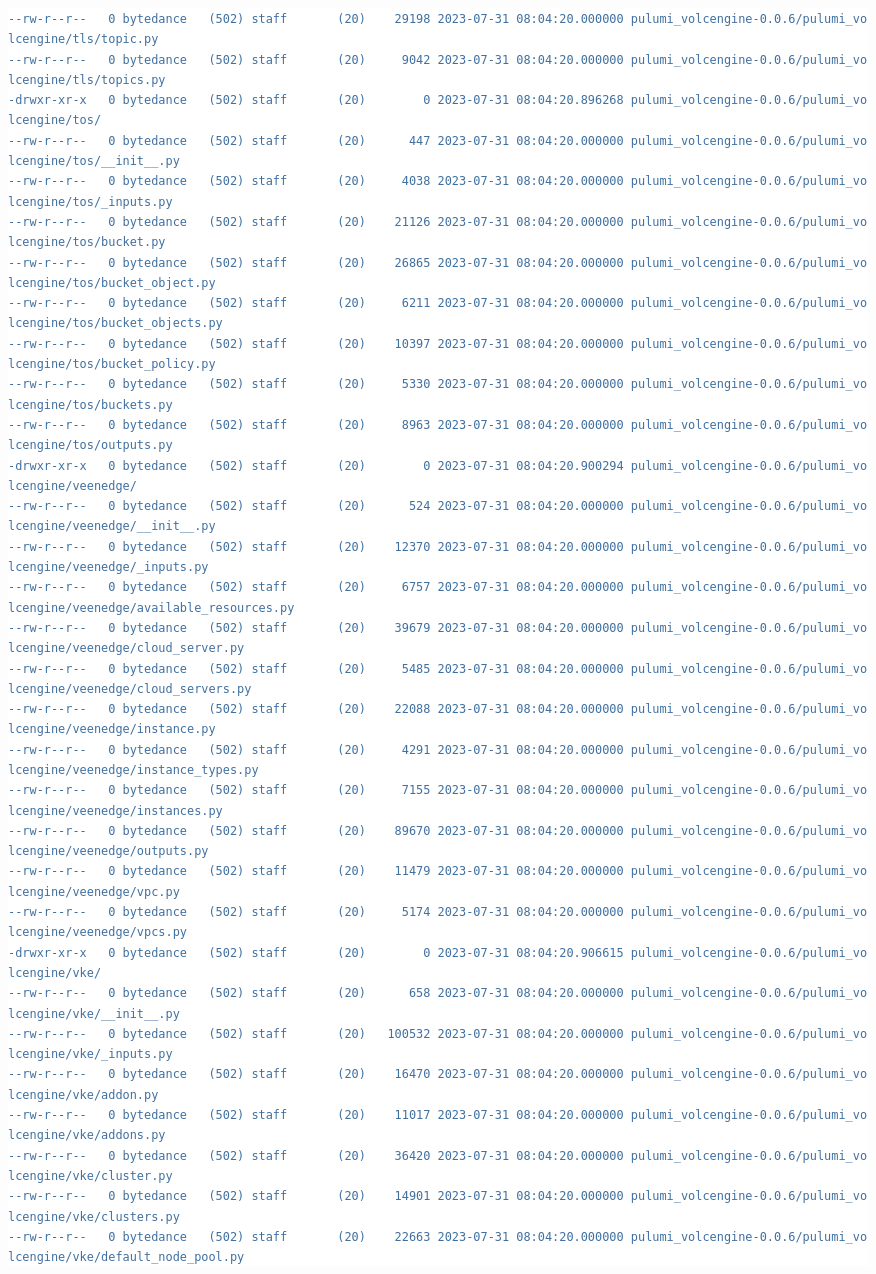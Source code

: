 ```diff
--rw-r--r--   0 bytedance   (502) staff       (20)    29198 2023-07-31 08:04:20.000000 pulumi_volcengine-0.0.6/pulumi_volcengine/tls/topic.py
--rw-r--r--   0 bytedance   (502) staff       (20)     9042 2023-07-31 08:04:20.000000 pulumi_volcengine-0.0.6/pulumi_volcengine/tls/topics.py
-drwxr-xr-x   0 bytedance   (502) staff       (20)        0 2023-07-31 08:04:20.896268 pulumi_volcengine-0.0.6/pulumi_volcengine/tos/
--rw-r--r--   0 bytedance   (502) staff       (20)      447 2023-07-31 08:04:20.000000 pulumi_volcengine-0.0.6/pulumi_volcengine/tos/__init__.py
--rw-r--r--   0 bytedance   (502) staff       (20)     4038 2023-07-31 08:04:20.000000 pulumi_volcengine-0.0.6/pulumi_volcengine/tos/_inputs.py
--rw-r--r--   0 bytedance   (502) staff       (20)    21126 2023-07-31 08:04:20.000000 pulumi_volcengine-0.0.6/pulumi_volcengine/tos/bucket.py
--rw-r--r--   0 bytedance   (502) staff       (20)    26865 2023-07-31 08:04:20.000000 pulumi_volcengine-0.0.6/pulumi_volcengine/tos/bucket_object.py
--rw-r--r--   0 bytedance   (502) staff       (20)     6211 2023-07-31 08:04:20.000000 pulumi_volcengine-0.0.6/pulumi_volcengine/tos/bucket_objects.py
--rw-r--r--   0 bytedance   (502) staff       (20)    10397 2023-07-31 08:04:20.000000 pulumi_volcengine-0.0.6/pulumi_volcengine/tos/bucket_policy.py
--rw-r--r--   0 bytedance   (502) staff       (20)     5330 2023-07-31 08:04:20.000000 pulumi_volcengine-0.0.6/pulumi_volcengine/tos/buckets.py
--rw-r--r--   0 bytedance   (502) staff       (20)     8963 2023-07-31 08:04:20.000000 pulumi_volcengine-0.0.6/pulumi_volcengine/tos/outputs.py
-drwxr-xr-x   0 bytedance   (502) staff       (20)        0 2023-07-31 08:04:20.900294 pulumi_volcengine-0.0.6/pulumi_volcengine/veenedge/
--rw-r--r--   0 bytedance   (502) staff       (20)      524 2023-07-31 08:04:20.000000 pulumi_volcengine-0.0.6/pulumi_volcengine/veenedge/__init__.py
--rw-r--r--   0 bytedance   (502) staff       (20)    12370 2023-07-31 08:04:20.000000 pulumi_volcengine-0.0.6/pulumi_volcengine/veenedge/_inputs.py
--rw-r--r--   0 bytedance   (502) staff       (20)     6757 2023-07-31 08:04:20.000000 pulumi_volcengine-0.0.6/pulumi_volcengine/veenedge/available_resources.py
--rw-r--r--   0 bytedance   (502) staff       (20)    39679 2023-07-31 08:04:20.000000 pulumi_volcengine-0.0.6/pulumi_volcengine/veenedge/cloud_server.py
--rw-r--r--   0 bytedance   (502) staff       (20)     5485 2023-07-31 08:04:20.000000 pulumi_volcengine-0.0.6/pulumi_volcengine/veenedge/cloud_servers.py
--rw-r--r--   0 bytedance   (502) staff       (20)    22088 2023-07-31 08:04:20.000000 pulumi_volcengine-0.0.6/pulumi_volcengine/veenedge/instance.py
--rw-r--r--   0 bytedance   (502) staff       (20)     4291 2023-07-31 08:04:20.000000 pulumi_volcengine-0.0.6/pulumi_volcengine/veenedge/instance_types.py
--rw-r--r--   0 bytedance   (502) staff       (20)     7155 2023-07-31 08:04:20.000000 pulumi_volcengine-0.0.6/pulumi_volcengine/veenedge/instances.py
--rw-r--r--   0 bytedance   (502) staff       (20)    89670 2023-07-31 08:04:20.000000 pulumi_volcengine-0.0.6/pulumi_volcengine/veenedge/outputs.py
--rw-r--r--   0 bytedance   (502) staff       (20)    11479 2023-07-31 08:04:20.000000 pulumi_volcengine-0.0.6/pulumi_volcengine/veenedge/vpc.py
--rw-r--r--   0 bytedance   (502) staff       (20)     5174 2023-07-31 08:04:20.000000 pulumi_volcengine-0.0.6/pulumi_volcengine/veenedge/vpcs.py
-drwxr-xr-x   0 bytedance   (502) staff       (20)        0 2023-07-31 08:04:20.906615 pulumi_volcengine-0.0.6/pulumi_volcengine/vke/
--rw-r--r--   0 bytedance   (502) staff       (20)      658 2023-07-31 08:04:20.000000 pulumi_volcengine-0.0.6/pulumi_volcengine/vke/__init__.py
--rw-r--r--   0 bytedance   (502) staff       (20)   100532 2023-07-31 08:04:20.000000 pulumi_volcengine-0.0.6/pulumi_volcengine/vke/_inputs.py
--rw-r--r--   0 bytedance   (502) staff       (20)    16470 2023-07-31 08:04:20.000000 pulumi_volcengine-0.0.6/pulumi_volcengine/vke/addon.py
--rw-r--r--   0 bytedance   (502) staff       (20)    11017 2023-07-31 08:04:20.000000 pulumi_volcengine-0.0.6/pulumi_volcengine/vke/addons.py
--rw-r--r--   0 bytedance   (502) staff       (20)    36420 2023-07-31 08:04:20.000000 pulumi_volcengine-0.0.6/pulumi_volcengine/vke/cluster.py
--rw-r--r--   0 bytedance   (502) staff       (20)    14901 2023-07-31 08:04:20.000000 pulumi_volcengine-0.0.6/pulumi_volcengine/vke/clusters.py
--rw-r--r--   0 bytedance   (502) staff       (20)    22663 2023-07-31 08:04:20.000000 pulumi_volcengine-0.0.6/pulumi_volcengine/vke/default_node_pool.py
```